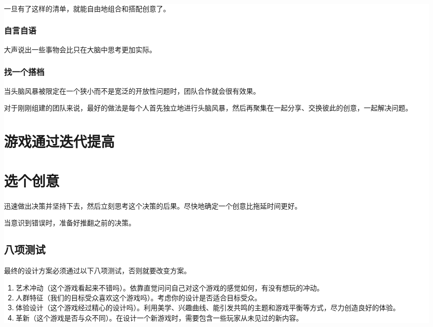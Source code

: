 一旦有了这样的清单，就能自由地组合和搭配创意了。

### 自言自语

大声说出一些事物会比只在大脑中思考更加实际。

### 找一个搭档

当头脑风暴被限定在一个狭小而不是宽泛的开放性问题时，团队合作就会很有效果。

对于刚刚组建的团队来说，最好的做法是每个人首先独立地进行头脑风暴，然后再聚集在一起分享、交换彼此的创意，一起解决问题。

# 游戏通过迭代提高

# 选个创意

迅速做出决策并坚持下去，然后立刻思考这个决策的后果。尽快地确定一个创意比拖延时间更好。

当意识到错误时，准备好推翻之前的决策。

## 八项测试

最终的设计方案必须通过以下八项测试，否则就要改变方案。

1. 艺术冲动（这个游戏看起来不错吗）。依靠直觉问问自己对这个游戏的感觉如何，有没有想玩的冲动。
2. 人群特征（我们的目标受众喜欢这个游戏吗）。考虑你的设计是否适合目标受众。
3. 体验设计（这个游戏经过精心的设计吗）。利用美学、兴趣曲线、能引发共鸣的主题和游戏平衡等方式，尽力创造良好的体验。
4. 革新（这个游戏是否与众不同）。在设计一个新游戏时，需要包含一些玩家从未见过的新内容。